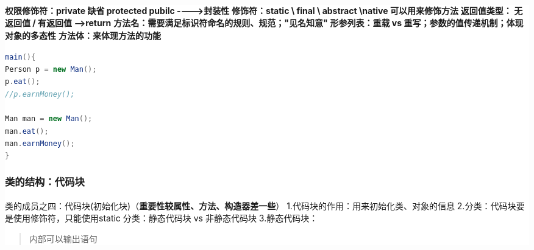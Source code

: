 **权限修饰符：private 缺省 protected pubilc ---->封装性**
**修饰符：static \ final \ abstract \native 可以用来修饰方法**
**返回值类型： 无返回值 / 有返回值 -->return**
**方法名：需要满足标识符命名的规则、规范；"见名知意"**
**形参列表：重载 vs 重写；参数的值传递机制；体现对象的多态性**
**方法体：来体现方法的功能**

```java
main(){
Person p = new Man();
p.eat();
//p.earnMoney();

Man man = new Man();
man.eat();
man.earnMoney();
}
```

### 类的结构：代码块

类的成员之四：代码块(初始化块)（**重要性较属性、方法、构造器差一些**）
1.代码块的作用：用来初始化类、对象的信息
2.分类：代码块要是使用修饰符，只能使用static
分类：静态代码块  vs 非静态代码块
3.静态代码块：

>内部可以输出语句
